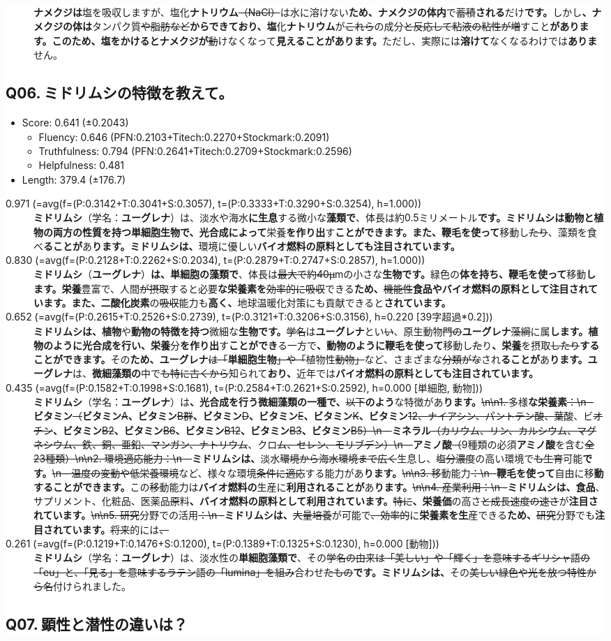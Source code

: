 <dd><b>ナメクジは</b>塩を吸収しますが、塩化<b>ナトリウム</b><s>（NaCl）</s>は水に溶けない<b>ため、ナメクジの体内</b>で<s>蓄積</s><b>される</b>だけ<b>です。</b>しかし<b>、ナメクジの体は</b>タンパク質<s>や脂肪など</s><b>からできており、塩</b>化<b>ナトリウム</b>が<s>これら</s>の成分<s>と反応して粘液の粘性が増</s>すこと<b>があります。このため、塩をかけるとナメクジが</b><s>動</s>けなくなって<b>見えることがあります。</b>ただし、実際には<b>溶けて</b>なくなるわけでは<b>ありま</b>せん。</dd>
</dl>

## <a name="Q06"></a>Q06. ミドリムシの特徴を教えて。

- Score: 0.641 (±0.2043)
  - Fluency: 0.646 (PFN:0.2103+Titech:0.2270+Stockmark:0.2091)
  - Truthfulness: 0.794 (PFN:0.2641+Titech:0.2709+Stockmark:0.2596)
  - Helpfulness: 0.481
- Length: 379.4 (±176.7)

<dl>
<dt>0.971 (=avg(f=(P:0.3142+T:0.3041+S:0.3057), t=(P:0.3333+T:0.3290+S:0.3254), h=1.000))</dt>
<dd><b>ミドリムシ</b>（学名：<b>ユーグレナ</b>）は、淡水や海水<b>に生息</b>する微小な<b>藻類で</b>、体長は約0&#46;5ミリメートル<b>です。ミドリムシは動物と植物の両方の性質を持つ単細胞生物で、光合成によって</b>栄養<b>を作り出</b>す<b>ことができます。また、鞭毛を使って</b>移動し<s>たり</s>、藻類を食べ<b>ることが</b>あ<b>ります。ミドリムシは、</b>環境に優しい<b>バイオ燃料の原料としても注目されています。</b></dd>
<dt>0.830 (=avg(f=(P:0.2128+T:0.2262+S:0.2034), t=(P:0.2879+T:0.2747+S:0.2857), h=1.000))</dt>
<dd><b>ミドリムシ</b>（<b>ユーグレナ</b>）<b>は、単細胞の藻類で</b>、体長は<s>最大で約40μ</s>mの小さな<b>生物です。</b>緑色の<b>体を持ち、鞭毛を使って</b>移動<b>します。栄養</b>豊富で、人間<s>が摂取</s>すると必要<b>な栄養素を</b><s>効率的に吸収</s>できる<b>ため、</b><s>機能性</s><b>食品やバイオ燃料の原料として注目されています。また、二酸化炭素</b>の<s>吸収</s>能力も<b>高く、</b>地球温暖化対策にも貢献できると<b>されています。</b></dd>
<dt>0.652 (=avg(f=(P:0.2615+T:0.2526+S:0.2739), t=(P:0.3121+T:0.3206+S:0.3156), h=0.220 [39字超過*0.2]))</dt>
<dd><b>ミドリムシは、植物</b>や<b>動物の特徴を持つ</b>微細な<b>生物です。</b><s>学名</s>は<b>ユーグレナ</b>とい<s>い</s>、原生動物<s>門の</s><b>ユーグレナ</b><s>藻綱</s>に属<b>します。植物のように光合成を行い、栄養</b>分<b>を作り出</b>す<b>ことができ</b>る一方で<b>、動物のように鞭毛を使って</b>移動し<s>た</s>り<b>、栄養</b>を摂取<s>したり</s><b>することができます。</b>その<b>ため、ユーグレナ</b><s>は「</s><b>単細胞生物</b><s>」や「</s>植物性<s>動物」</s>など、さまざまな<s>分類がな</s>され<b>ることが</b>あ<b>ります。ユーグレナ</b>は、<b>微細藻類の</b>中で<s>も特に古くから</s>知られて<b>おり、</b>近年では<b>バイオ燃料の原料としても注目されています。</b></dd>
<dt>0.435 (=avg(f=(P:0.1582+T:0.1998+S:0.1681), t=(P:0.2584+T:0.2621+S:0.2592), h=0.000 [単細胞, 動物]))</dt>
<dd><b>ミドリムシ</b>（学名：<b>ユーグレナ</b>）は<b>、光合成を行う微細藻類の一種で、</b><s>以下</s><b>のよう</b>な特徴があ<b>ります。</b><s>&#92;n&#92;n1&#46; </s>多様<b>な栄養素</b><s>：&#92;n   &#45; </s><b>ビタミン</b><s>（</s><b>ビタミン</b><s>A</s><b>、ビタミン</b><s>B群</s><b>、ビタミン</b><s>D</s><b>、ビタミン</b><s>E</s><b>、ビタミン</b><s>K</s><b>、ビタミン</b><s>12、ナイアシン、パントテン酸、葉</s>酸、ビ<s>オチン</s><b>、ビタミン</b><s>B2</s><b>、ビタミン</b><s>B6</s><b>、ビタミン</b><s>B12</s><b>、ビタミン</b><s>B3</s><b>、ビタミン</b><s>B5）&#92;n   &#45; </s><b>ミネラル</b><s>（カリウム、リン、カルシウム、マグネシウム、鉄、銅、亜鉛、マンガン、ナトリウム</s>、クロ<s>ム、セレン、モリブデン）&#92;n   &#45; </s><b>アミノ酸</b><s>（</s>9種類の必須<b>アミノ酸</b>を含む<s>全23種類）&#92;n&#92;n2&#46; 環境適応能力：&#92;n   &#45; </s><b>ミドリムシは、</b>淡水<s>環境から海水環境まで広く</s>生息し、<s>塩分濃度</s>の高い環境で<s>も生育</s>可能<b>です。</b><s>&#92;n   &#45; 温度の変動や低栄養環境</s>など、様々な環境<s>条件に適応</s>する能力があ<b>ります。</b><s>&#92;n&#92;n3&#46; 移</s>動能力<s>：&#92;n   &#45;</s><b>鞭毛を使って</b>自由に移<b>動することができます。</b>この<s>移</s>動能力は<b>バイオ燃料の</b>生産に<b>利用されることが</b>あ<b>ります。</b><s>&#92;n&#92;n4&#46; 産業利用：&#92;n   &#45;</s><b>ミドリムシは、食品</b>、サプリメント、化粧品、医薬品<s>原</s>料<b>、バイオ燃料の原料として利用されています。</b><s>特に</s><b>、栄養価</b>の高さ<s>と成長速度の速さ</s>が<b>注目されています。</b><s>&#92;n&#92;n5&#46; 研究</s>分野での活用<s>：&#92;n   &#45;</s><b>ミドリムシは、</b><s>大量培養</s>が可能で<s>、効率的</s>に<b>栄養素を生</b>産できる<b>ため、</b><s>研究</s>分野でも<b>注目されています。</b><s>将来</s>的には<s>、</s></dd>
<dt>0.261 (=avg(f=(P:0.1219+T:0.1476+S:0.1200), t=(P:0.1389+T:0.1325+S:0.1230), h=0.000 [動物]))</dt>
<dd><b>ミドリムシ</b>（学名：<b>ユーグレナ</b>）は、淡水性の<b>単細胞藻類で</b>、その<s>学名の由来は「美しい」や「輝く」を意味するギリシャ語の「eu」と、「見る」を意味するラテン語の「lumina」を組み</s>合わせ<s>たもの</s><b>です。ミドリムシは、</b>その<s>美しい緑色や光を放つ特性から名</s>付けられました。</dd>
</dl>

## <a name="Q07"></a>Q07. 顕性と潜性の違いは？

